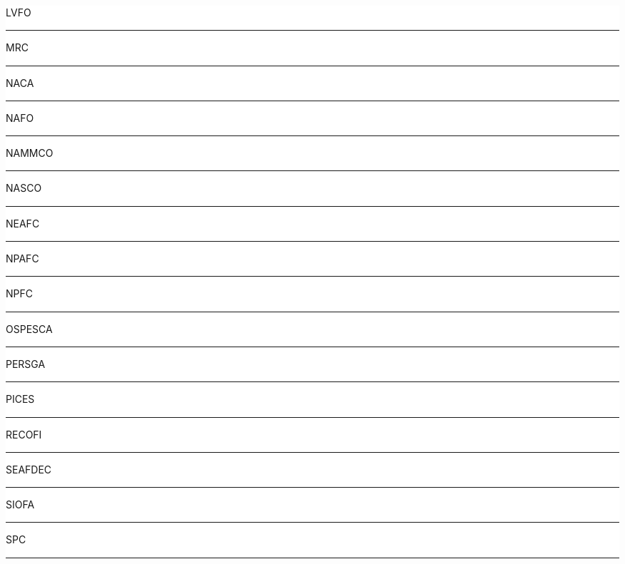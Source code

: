 
LVFO

---

MRC

---

NACA

---

NAFO

---

NAMMCO

---

NASCO

---

NEAFC

---

NPAFC

---

NPFC

---

OSPESCA

---

PERSGA

---

PICES

---

RECOFI

---

SEAFDEC

---

SIOFA

---

SPC

---